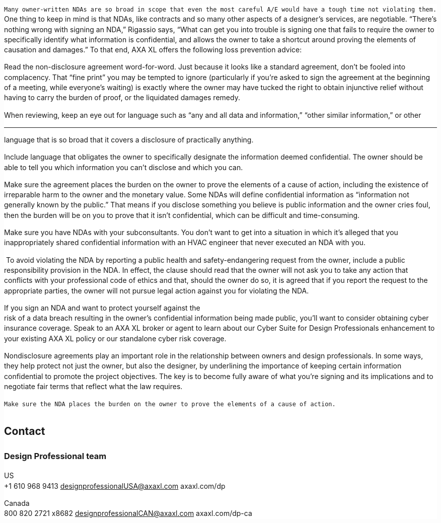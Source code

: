 ``` Many owner-written NDAs are so broad in scope that even the most careful A/E would have a tough time not violating them. ```
One thing to keep in mind is that NDAs, like contracts and so many other aspects of a designer’s services, are negotiable. “There’s nothing wrong with signing an NDA,” Rigassio says, “What can get you into trouble is signing one that fails to require the owner to specifically identify what information is confidential, and allows the owner to take a shortcut around proving the elements of causation and damages.” To that end, AXA XL offers the following loss prevention advice:

Read the non-disclosure agreement word-for-word. Just because it looks like a standard agreement, don’t be fooled into complacency. That “fine print” you may be tempted to ignore (particularly if you’re asked to sign the agreement at the beginning of a meeting, while everyone’s waiting) is exactly where the owner may have tucked the right to obtain injunctive relief without having to carry the burden of proof, or the liquidated damages remedy.

When reviewing, keep an eye out for language such as “any and all data and information,” “other similar information,” or other

---

language that is so broad that it covers a disclosure of practically anything.

Include language that obligates the owner to specifically designate the information deemed confidential. The owner should be able to tell you which information you can’t disclose and which you can.

Make sure the agreement places the burden on the owner to prove the elements of a cause of action, including the existence of irreparable harm to the owner and the monetary value. Some NDAs will define confidential information as “information not generally known by the public.” That means if you disclose something you believe is public information and the owner cries foul, then the burden will be on you to prove that it isn’t confidential, which can be difficult and time-consuming.

Make sure you have NDAs with your subconsultants. You don’t want to get into a situation in which it’s alleged that you inappropriately shared confidential information with an HVAC engineer that never executed an NDA with you.

 To avoid violating the NDA by reporting a public health and safety-endangering request from the owner, include a public responsibility provision in the NDA. In effect, the clause should read that the owner will not ask you to take any action that conflicts with your professional code of ethics and that, should the owner do so, it is agreed that if you report the request to the appropriate parties, the owner will not pursue legal action against you for violating the NDA.

If you sign an NDA and want to protect yourself against the  
risk of a data breach resulting in the owner’s confidential information being made public, you’ll want to consider obtaining cyber insurance coverage. Speak to an AXA XL broker or agent to learn about our Cyber Suite for Design Professionals enhancement to your existing AXA XL policy or our standalone cyber risk coverage.

Nondisclosure agreements play an important role in the relationship between owners and design professionals. In some ways, they help protect not just the owner, but also the designer, by underlining the importance of keeping certain information confidential to promote the project objectives. The key is to become fully aware of what you’re signing and its implications and to negotiate fair terms that reflect what the law requires.

``` Make sure the NDA places the burden on the owner to prove the elements of a cause of action. ```

## Contact

### Design Professional team

US  
+1 610 968 9413 [designprofessionalUSA@axaxl.com](mailto:designprofessionalUSA@axaxl.com) axaxl.com/dp

Canada  
800 820 2721 x8682 [designprofessionalCAN@axaxl.com](mailto:designprofessionalCAN@axaxl.com) axaxl.com/dp-ca
```